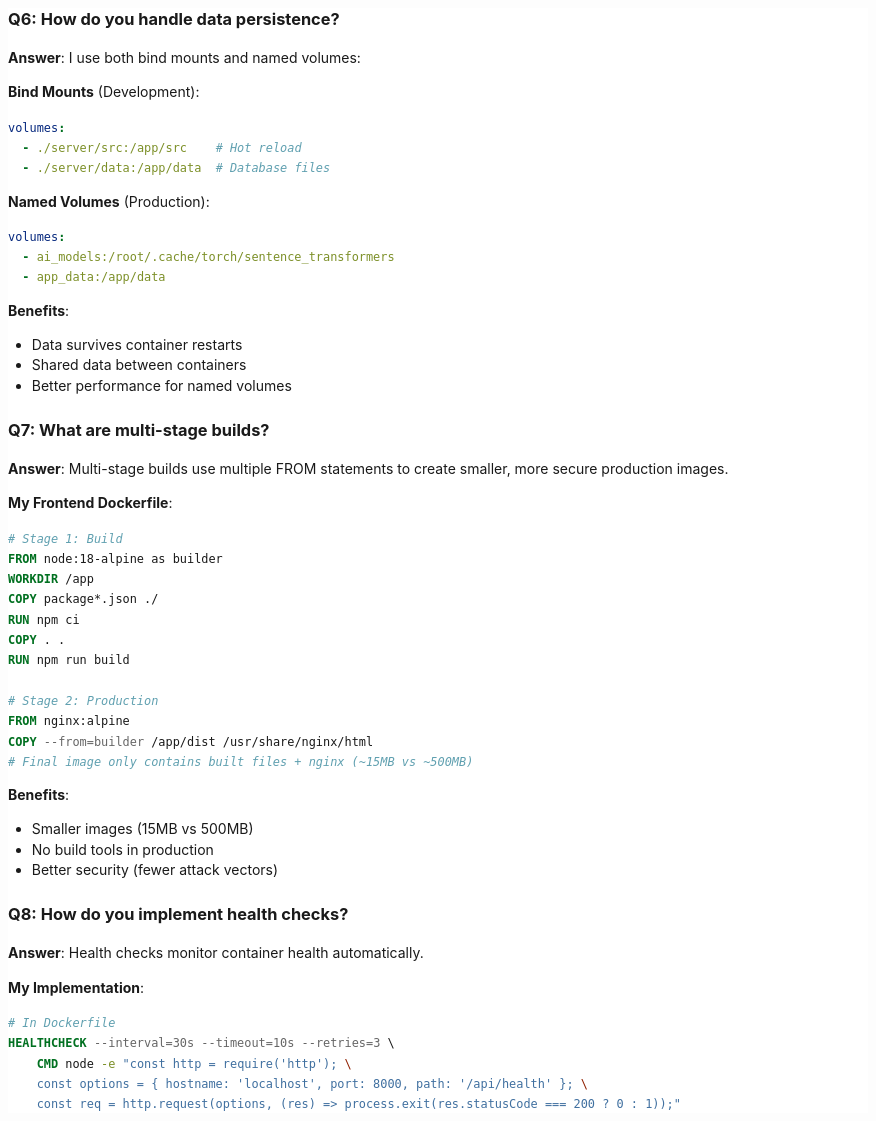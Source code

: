 ### Q6: How do you handle data persistence?

**Answer**: I use both bind mounts and named volumes:

**Bind Mounts** (Development):
```yaml
volumes:
  - ./server/src:/app/src    # Hot reload
  - ./server/data:/app/data  # Database files
```

**Named Volumes** (Production):
```yaml
volumes:
  - ai_models:/root/.cache/torch/sentence_transformers
  - app_data:/app/data
```

**Benefits**:
- Data survives container restarts
- Shared data between containers
- Better performance for named volumes

### Q7: What are multi-stage builds?

**Answer**: Multi-stage builds use multiple FROM statements to create smaller, more secure production images.

**My Frontend Dockerfile**:
```dockerfile
# Stage 1: Build
FROM node:18-alpine as builder
WORKDIR /app
COPY package*.json ./
RUN npm ci
COPY . .
RUN npm run build

# Stage 2: Production
FROM nginx:alpine
COPY --from=builder /app/dist /usr/share/nginx/html
# Final image only contains built files + nginx (~15MB vs ~500MB)
```

**Benefits**:
- Smaller images (15MB vs 500MB)
- No build tools in production
- Better security (fewer attack vectors)

### Q8: How do you implement health checks?

**Answer**: Health checks monitor container health automatically.

**My Implementation**:
```dockerfile
# In Dockerfile
HEALTHCHECK --interval=30s --timeout=10s --retries=3 \
    CMD node -e "const http = require('http'); \
    const options = { hostname: 'localhost', port: 8000, path: '/api/health' }; \
    const req = http.request(options, (res) => process.exit(res.statusCode === 200 ? 0 : 1));"
```
